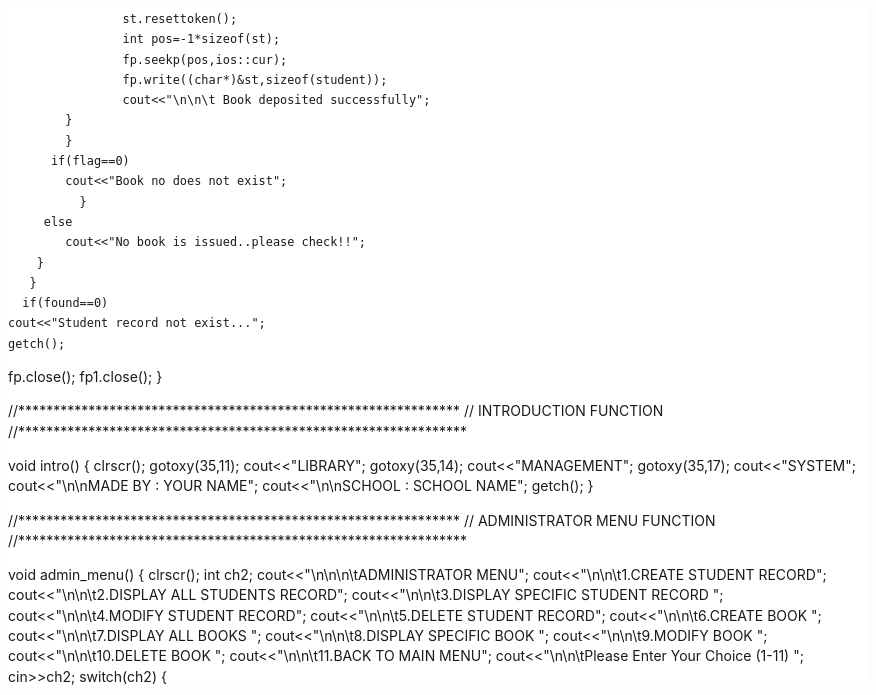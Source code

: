                     st.resettoken();
                    int pos=-1*sizeof(st);
                    fp.seekp(pos,ios::cur);
                    fp.write((char*)&st,sizeof(student));
                    cout<<"\n\n\t Book deposited successfully";
            }
            }
          if(flag==0)
            cout<<"Book no does not exist";
              }
         else
            cout<<"No book is issued..please check!!";
        }
       }
      if(found==0)
    cout<<"Student record not exist...";
    getch();
  fp.close();
  fp1.close();
  }




//***************************************************************
//        INTRODUCTION FUNCTION
//****************************************************************

void intro()
{
    clrscr();
    gotoxy(35,11);
    cout<<"LIBRARY";
    gotoxy(35,14);
    cout<<"MANAGEMENT";
    gotoxy(35,17);
    cout<<"SYSTEM";
    cout<<"\n\nMADE BY : YOUR NAME";
    cout<<"\n\nSCHOOL : SCHOOL NAME";
    getch();
}



//***************************************************************
//        ADMINISTRATOR MENU FUNCTION
//****************************************************************

void admin_menu()
{
    clrscr();
    int ch2;
    cout<<"\n\n\n\tADMINISTRATOR MENU";
    cout<<"\n\n\t1.CREATE STUDENT RECORD";
    cout<<"\n\n\t2.DISPLAY ALL STUDENTS RECORD";
    cout<<"\n\n\t3.DISPLAY SPECIFIC STUDENT RECORD ";
    cout<<"\n\n\t4.MODIFY STUDENT RECORD";
    cout<<"\n\n\t5.DELETE STUDENT RECORD";
    cout<<"\n\n\t6.CREATE BOOK ";
    cout<<"\n\n\t7.DISPLAY ALL BOOKS ";
    cout<<"\n\n\t8.DISPLAY SPECIFIC BOOK ";
    cout<<"\n\n\t9.MODIFY BOOK ";
    cout<<"\n\n\t10.DELETE BOOK ";
    cout<<"\n\n\t11.BACK TO MAIN MENU";
    cout<<"\n\n\tPlease Enter Your Choice (1-11) ";
    cin>>ch2;
    switch(ch2)
    {